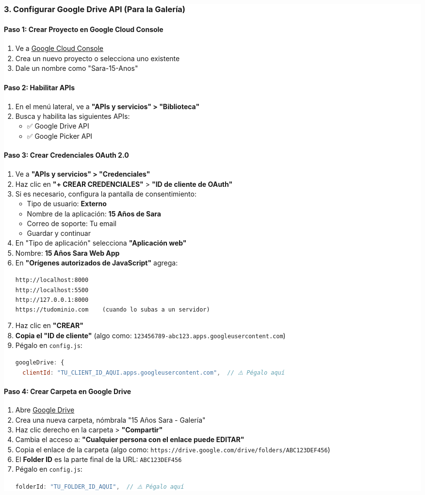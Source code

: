 ### 3. Configurar Google Drive API (Para la Galería)

#### Paso 1: Crear Proyecto en Google Cloud Console

1. Ve a [Google Cloud Console](https://console.cloud.google.com/)
2. Crea un nuevo proyecto o selecciona uno existente
3. Dale un nombre como "Sara-15-Anos"

#### Paso 2: Habilitar APIs

1. En el menú lateral, ve a **"APIs y servicios" > "Biblioteca"**
2. Busca y habilita las siguientes APIs:
   - ✅ Google Drive API
   - ✅ Google Picker API

#### Paso 3: Crear Credenciales OAuth 2.0

1. Ve a **"APIs y servicios" > "Credenciales"**
2. Haz clic en **"+ CREAR CREDENCIALES"** > **"ID de cliente de OAuth"**
3. Si es necesario, configura la pantalla de consentimiento:
   - Tipo de usuario: **Externo**
   - Nombre de la aplicación: **15 Años de Sara**
   - Correo de soporte: Tu email
   - Guardar y continuar
4. En "Tipo de aplicación" selecciona **"Aplicación web"**
5. Nombre: **15 Años Sara Web App**
6. En **"Orígenes autorizados de JavaScript"** agrega:
   ```
   http://localhost:8000
   http://localhost:5500
   http://127.0.0.1:8000
   https://tudominio.com    (cuando lo subas a un servidor)
   ```
7. Haz clic en **"CREAR"**
8. **Copia el "ID de cliente"** (algo como: `123456789-abc123.apps.googleusercontent.com`)
9. Pégalo en `config.js`:
   ```javascript
   googleDrive: {
     clientId: "TU_CLIENT_ID_AQUI.apps.googleusercontent.com",  // ⚠️ Pégalo aquí
   ```

#### Paso 4: Crear Carpeta en Google Drive

1. Abre [Google Drive](https://drive.google.com)
2. Crea una nueva carpeta, nómbrala "15 Años Sara - Galería"
3. Haz clic derecho en la carpeta > **"Compartir"**
4. Cambia el acceso a: **"Cualquier persona con el enlace puede EDITAR"**
5. Copia el enlace de la carpeta (algo como: `https://drive.google.com/drive/folders/ABC123DEF456`)
6. El **Folder ID** es la parte final de la URL: `ABC123DEF456`
7. Pégalo en `config.js`:
   ```javascript
   folderId: "TU_FOLDER_ID_AQUI",  // ⚠️ Pégalo aquí
   ```
